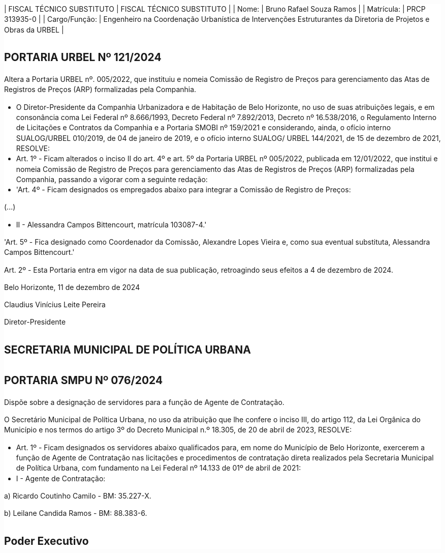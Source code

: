 | FISCAL TÉCNICO SUBSTITUTO | FISCAL TÉCNICO SUBSTITUTO                                                                                                                                                                                                      |
| Nome:                     | Bruno Rafael Souza Ramos                                                                                                                                                                                                       |
| Matrícula:                | PRCP 313935-0                                                                                                                                                                                                                  |
| Cargo/Função:             | Engenheiro na Coordenação Urbanística de Intervenções Estruturantes da Diretoria de Projetos  e Obras da URBEL                                                                                                                 |

## PORTARIA URBEL Nº 121/2024

Altera a Portaria URBEL nº. 005/2022, que instituiu e nomeia Comissão de Registro de Preços para gerenciamento das Atas de Registros de Preços (ARP) formalizadas pela Companhia.

- O  Diretor-Presidente  da  Companhia  Urbanizadora  e  de  Habitação  de  Belo Horizonte,  no  uso  de  suas  atribuições  legais,  e  em  consonância  coma  Lei  Federal  nº 8.666/1993, Decreto Federal nº 7.892/2013, Decreto nº 16.538/2016, o Regulamento Interno  de  Licitações  e  Contratos  da  Companhia  e  a  Portaria  SMOBI  nº  159/2021  e considerando, ainda, o ofício interno SUALOG/URBEL 010/2019, de 04 de janeiro de 2019, e o ofício interno SUALOG/ URBEL 144/2021, de 15 de dezembro de 2021, RESOLVE:
- Art. 1º - Ficam alterados o inciso II do art. 4º e art. 5º da Portaria URBEL nº 005/2022, publicada em 12/01/2022, que institui e nomeia Comissão de Registro de Preços para gerenciamento das Atas de Registros de Preços (ARP) formalizadas pela Companhia, passando a vigorar com a seguinte redação:
- 'Art. 4º - Ficam designados os empregados abaixo para integrar a Comissão de Registro de Preços:

(...)

- II - Alessandra Campos Bittencourt, matrícula 103087-4.'

'Art. 5º - Fica designado como Coordenador da Comissão, Alexandre Lopes Vieira e, como sua eventual substituta, Alessandra Campos Bittencourt.'

Art. 2º - Esta Portaria entra em vigor na data de sua publicação, retroagindo seus efeitos a 4 de dezembro de 2024.

Belo Horizonte, 11 de dezembro de 2024

Claudius Vinícius Leite Pereira

Diretor-Presidente

## SECRETARIA MUNICIPAL DE POLÍTICA URBANA

## PORTARIA SMPU Nº 076/2024

Dispõe sobre a designação de servidores para a função de Agente de Contratação.

O Secretário Municipal de Política Urbana, no uso da atribuição que lhe confere o inciso III, do artigo 112, da Lei Orgânica do Município e nos termos do artigo 3º do Decreto Municipal n.º 18.305, de 20 de abril de 2023, RESOLVE:

- Art. 1º - Ficam designados os servidores abaixo qualificados para, em nome do Município de Belo Horizonte, exercerem a função de Agente de Contratação nas licitações e procedimentos de contratação direta realizados pela Secretaria Municipal de Política Urbana, com fundamento na Lei Federal nº 14.133 de 01º de abril de 2021:
- I - Agente de Contratação:

a) Ricardo Coutinho Camilo - BM: 35.227-X.

b) Leilane Candida Ramos - BM: 88.383-6.

## Poder Executivo

